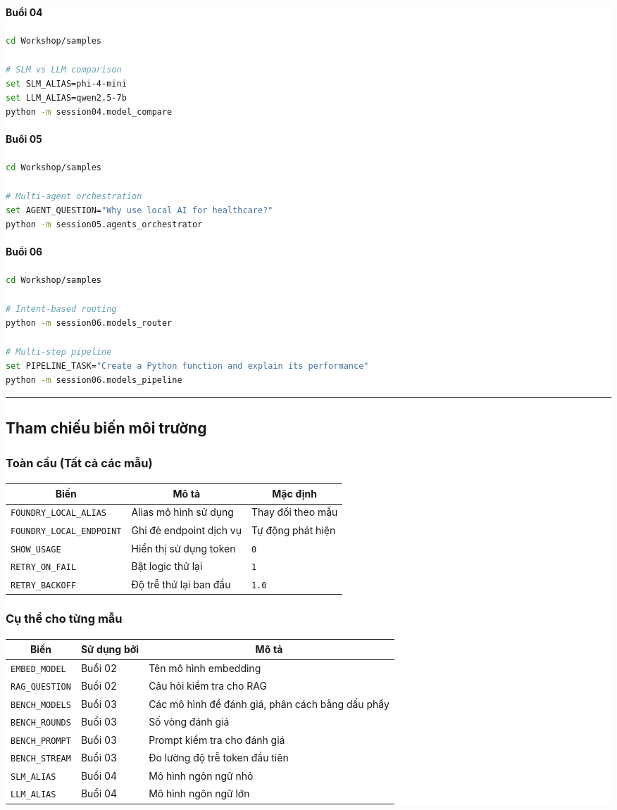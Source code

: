 #### Buổi 04
```bash
cd Workshop/samples

# SLM vs LLM comparison
set SLM_ALIAS=phi-4-mini
set LLM_ALIAS=qwen2.5-7b
python -m session04.model_compare
```

#### Buổi 05
```bash
cd Workshop/samples

# Multi-agent orchestration
set AGENT_QUESTION="Why use local AI for healthcare?"
python -m session05.agents_orchestrator
```

#### Buổi 06
```bash
cd Workshop/samples

# Intent-based routing
python -m session06.models_router

# Multi-step pipeline
set PIPELINE_TASK="Create a Python function and explain its performance"
python -m session06.models_pipeline
```

---

## Tham chiếu biến môi trường

### Toàn cầu (Tất cả các mẫu)
| Biến | Mô tả | Mặc định |
|------|-------|----------|
| `FOUNDRY_LOCAL_ALIAS` | Alias mô hình sử dụng | Thay đổi theo mẫu |
| `FOUNDRY_LOCAL_ENDPOINT` | Ghi đè endpoint dịch vụ | Tự động phát hiện |
| `SHOW_USAGE` | Hiển thị sử dụng token | `0` |
| `RETRY_ON_FAIL` | Bật logic thử lại | `1` |
| `RETRY_BACKOFF` | Độ trễ thử lại ban đầu | `1.0` |

### Cụ thể cho từng mẫu
| Biến | Sử dụng bởi | Mô tả |
|------|-------------|-------|
| `EMBED_MODEL` | Buổi 02 | Tên mô hình embedding |
| `RAG_QUESTION` | Buổi 02 | Câu hỏi kiểm tra cho RAG |
| `BENCH_MODELS` | Buổi 03 | Các mô hình để đánh giá, phân cách bằng dấu phẩy |
| `BENCH_ROUNDS` | Buổi 03 | Số vòng đánh giá |
| `BENCH_PROMPT` | Buổi 03 | Prompt kiểm tra cho đánh giá |
| `BENCH_STREAM` | Buổi 03 | Đo lường độ trễ token đầu tiên |
| `SLM_ALIAS` | Buổi 04 | Mô hình ngôn ngữ nhỏ |
| `LLM_ALIAS` | Buổi 04 | Mô hình ngôn ngữ lớn |